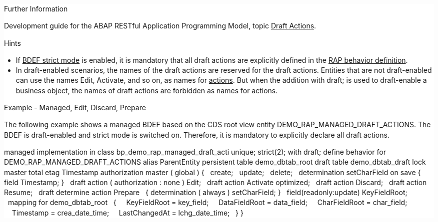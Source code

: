 Further Information

Development guide for the ABAP RESTful Application Programming Model, topic [Draft Actions](https://help.sap.com/docs/ABAP_Cloud/f055b8bf582d4f34b91da667bc1fcce6/707c7e93ecab48ea9e6b9c3c893a792e?version=sap_cross_product_abap).

Hints

-   If [BDEF strict mode](https://help.sap.com/doc/abapdocu_latest_index_htm/latest/en-US/abenbdl_strict.htm) is enabled, it is mandatory that all draft actions are explicitly defined in the [RAP behavior definition](https://help.sap.com/doc/abapdocu_latest_index_htm/latest/en-US/abencds_behavior_definition_glosry.htm "Glossary Entry").
-   In draft-enabled scenarios, the names of the draft actions are reserved for the draft actions. Entities that are not draft-enabled can use the names Edit, Activate, and so on, as names for [actions](https://help.sap.com/doc/abapdocu_latest_index_htm/latest/en-US/abenbdl_action.htm). But when the addition with draft; is used to draft-enable a business object, the names of draft actions are forbidden as names for actions.

Example - Managed, Edit, Discard, Prepare

The following example shows a managed BDEF based on the CDS root view entity DEMO\_RAP\_MANAGED\_DRAFT\_ACTIONS. The BDEF is draft-enabled and strict mode is switched on. Therefore, it is mandatory to explicitly declare all draft actions.

managed implementation in class bp\_demo\_rap\_managed\_draft\_acti unique;
strict(2);
with draft;
define behavior for DEMO\_RAP\_MANAGED\_DRAFT\_ACTIONS alias ParentEntity
persistent table demo\_dbtab\_root
draft table demo\_dbtab\_draft
lock master
total etag Timestamp
authorization master ( global )
{
  create;
  update;
  delete;
  determination setCharField on save { field Timestamp; }
  draft action ( authorization : none ) Edit;
  draft action Activate optimized;
  draft action Discard;
  draft action Resume;
  draft determine action Prepare
  { determination ( always ) setCharField; }
  field(readonly:update) KeyFieldRoot;
  mapping for demo\_dbtab\_root
  {
    KeyFieldRoot = key\_field;
    DataFieldRoot = data\_field;
    CharFieldRoot = char\_field;
    Timestamp = crea\_date\_time;
    LastChangedAt = lchg\_date\_time;
  }
}

